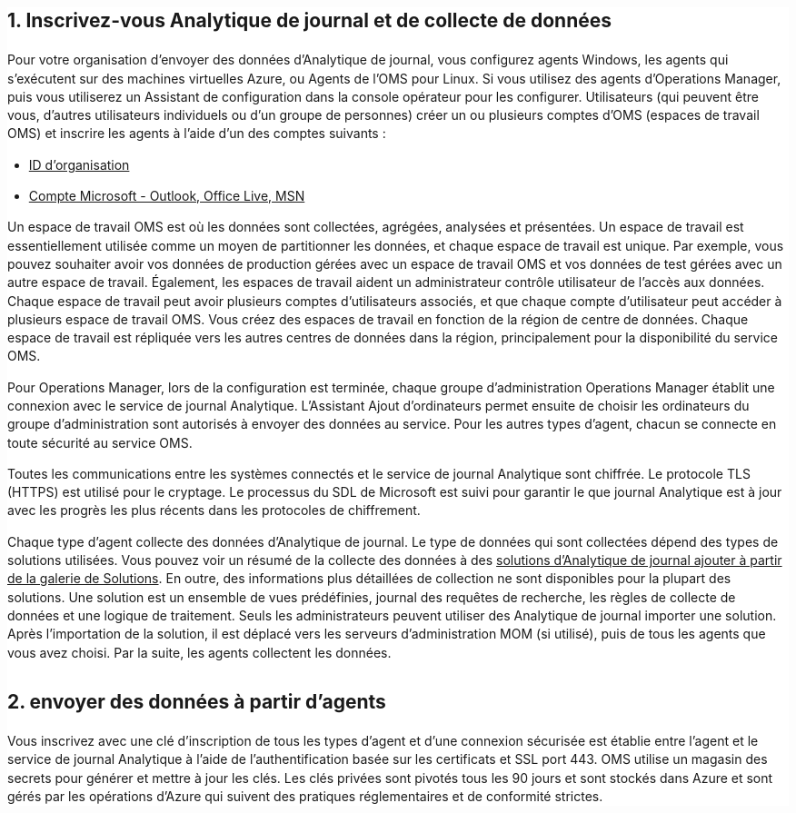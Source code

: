 ## <a name="1-sign-up-for-log-analytics-and-collect-data"></a>1. Inscrivez-vous Analytique de journal et de collecte de données

Pour votre organisation d’envoyer des données d’Analytique de journal, vous configurez agents Windows, les agents qui s’exécutent sur des machines virtuelles Azure, ou Agents de l’OMS pour Linux. Si vous utilisez des agents d’Operations Manager, puis vous utiliserez un Assistant de configuration dans la console opérateur pour les configurer. Utilisateurs (qui peuvent être vous, d’autres utilisateurs individuels ou d’un groupe de personnes) créer un ou plusieurs comptes d’OMS (espaces de travail OMS) et inscrire les agents à l’aide d’un des comptes suivants :


- [ID d’organisation](../active-directory/sign-up-organization.md)

- [Compte Microsoft - Outlook, Office Live, MSN](http://www.microsoft.com/account/default.aspx)

Un espace de travail OMS est où les données sont collectées, agrégées, analysées et présentées. Un espace de travail est essentiellement utilisée comme un moyen de partitionner les données, et chaque espace de travail est unique. Par exemple, vous pouvez souhaiter avoir vos données de production gérées avec un espace de travail OMS et vos données de test gérées avec un autre espace de travail. Également, les espaces de travail aident un administrateur contrôle utilisateur de l’accès aux données. Chaque espace de travail peut avoir plusieurs comptes d’utilisateurs associés, et que chaque compte d’utilisateur peut accéder à plusieurs espace de travail OMS. Vous créez des espaces de travail en fonction de la région de centre de données. Chaque espace de travail est répliquée vers les autres centres de données dans la région, principalement pour la disponibilité du service OMS.

Pour Operations Manager, lors de la configuration est terminée, chaque groupe d’administration Operations Manager établit une connexion avec le service de journal Analytique. L’Assistant Ajout d’ordinateurs permet ensuite de choisir les ordinateurs du groupe d’administration sont autorisés à envoyer des données au service. Pour les autres types d’agent, chacun se connecte en toute sécurité au service OMS.

Toutes les communications entre les systèmes connectés et le service de journal Analytique sont chiffrée.  Le protocole TLS (HTTPS) est utilisé pour le cryptage.  Le processus du SDL de Microsoft est suivi pour garantir le que journal Analytique est à jour avec les progrès les plus récents dans les protocoles de chiffrement.

Chaque type d’agent collecte des données d’Analytique de journal. Le type de données qui sont collectées dépend des types de solutions utilisées. Vous pouvez voir un résumé de la collecte des données à des [solutions d’Analytique de journal ajouter à partir de la galerie de Solutions](log-analytics-add-solutions.md). En outre, des informations plus détaillées de collection ne sont disponibles pour la plupart des solutions. Une solution est un ensemble de vues prédéfinies, journal des requêtes de recherche, les règles de collecte de données et une logique de traitement. Seuls les administrateurs peuvent utiliser des Analytique de journal importer une solution. Après l’importation de la solution, il est déplacé vers les serveurs d’administration MOM (si utilisé), puis de tous les agents que vous avez choisi. Par la suite, les agents collectent les données.

## <a name="2-send-data-from-agents"></a>2. envoyer des données à partir d’agents

Vous inscrivez avec une clé d’inscription de tous les types d’agent et d’une connexion sécurisée est établie entre l’agent et le service de journal Analytique à l’aide de l’authentification basée sur les certificats et SSL port 443. OMS utilise un magasin des secrets pour générer et mettre à jour les clés. Les clés privées sont pivotés tous les 90 jours et sont stockés dans Azure et sont gérés par les opérations d’Azure qui suivent des pratiques réglementaires et de conformité strictes.
